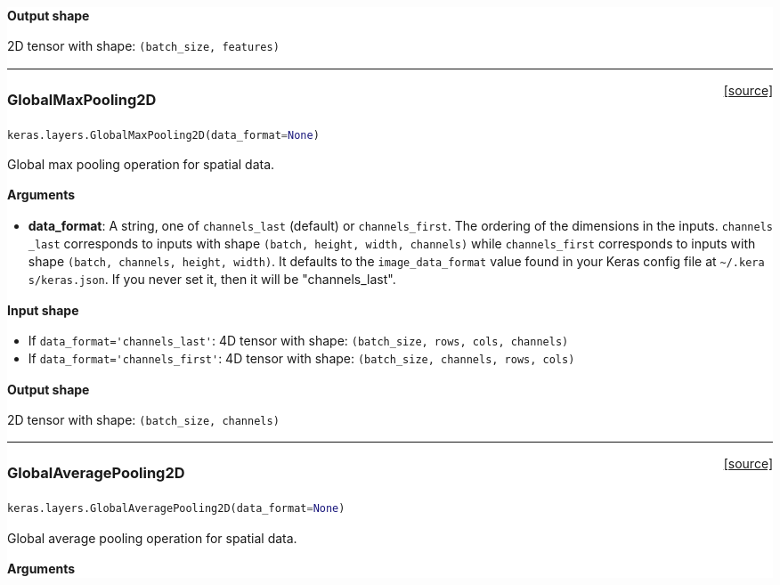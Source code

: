 __Output shape__

2D tensor with shape:
`(batch_size, features)`

----

<span style="float:right;">[[source]](https://github.com/keras-team/keras/blob/master/keras/layers/pooling.py#L647)</span>
### GlobalMaxPooling2D

```python
keras.layers.GlobalMaxPooling2D(data_format=None)
```

Global max pooling operation for spatial data.

__Arguments__

- __data_format__: A string,
    one of `channels_last` (default) or `channels_first`.
    The ordering of the dimensions in the inputs.
    `channels_last` corresponds to inputs with shape
    `(batch, height, width, channels)` while `channels_first`
    corresponds to inputs with shape
    `(batch, channels, height, width)`.
    It defaults to the `image_data_format` value found in your
    Keras config file at `~/.keras/keras.json`.
    If you never set it, then it will be "channels_last".

__Input shape__

- If `data_format='channels_last'`:
    4D tensor with shape:
    `(batch_size, rows, cols, channels)`
- If `data_format='channels_first'`:
    4D tensor with shape:
    `(batch_size, channels, rows, cols)`

__Output shape__

2D tensor with shape:
`(batch_size, channels)`

----

<span style="float:right;">[[source]](https://github.com/keras-team/keras/blob/master/keras/layers/pooling.py#L612)</span>
### GlobalAveragePooling2D

```python
keras.layers.GlobalAveragePooling2D(data_format=None)
```

Global average pooling operation for spatial data.

__Arguments__
